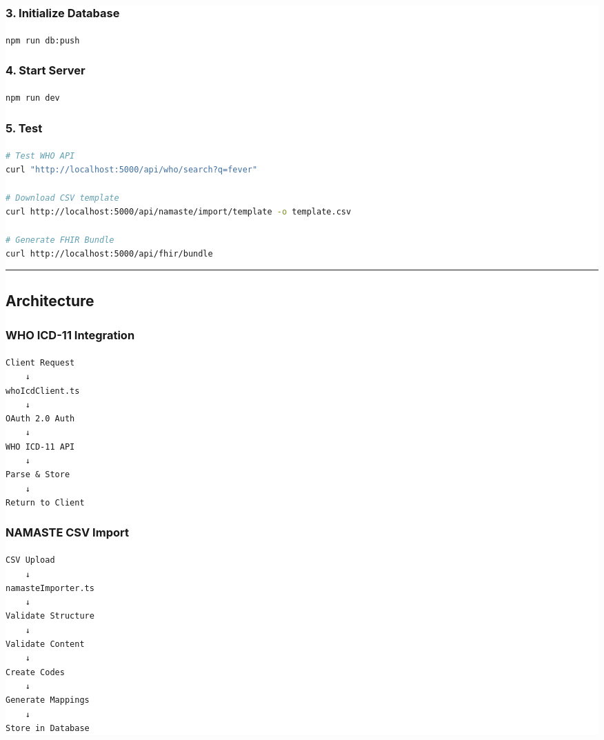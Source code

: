 ### 3. Initialize Database
```bash
npm run db:push
```

### 4. Start Server
```bash
npm run dev
```

### 5. Test
```bash
# Test WHO API
curl "http://localhost:5000/api/who/search?q=fever"

# Download CSV template
curl http://localhost:5000/api/namaste/import/template -o template.csv

# Generate FHIR Bundle
curl http://localhost:5000/api/fhir/bundle
```

---

## Architecture

### WHO ICD-11 Integration
```
Client Request
    ↓
whoIcdClient.ts
    ↓
OAuth 2.0 Auth
    ↓
WHO ICD-11 API
    ↓
Parse & Store
    ↓
Return to Client
```

### NAMASTE CSV Import
```
CSV Upload
    ↓
namasteImporter.ts
    ↓
Validate Structure
    ↓
Validate Content
    ↓
Create Codes
    ↓
Generate Mappings
    ↓
Store in Database
```
